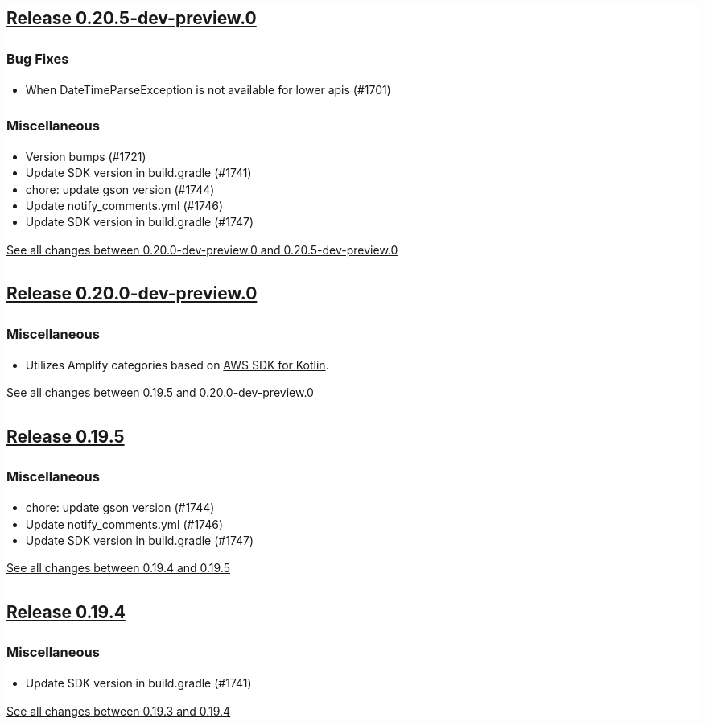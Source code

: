 ## [Release 0.20.5-dev-preview.0](https://github.com/aws-amplify/amplify-android/releases/tag/release_v0.20.5-dev-preview.0)

### Bug Fixes

- When DateTimeParseException is not available for lower apis (#1701)

### Miscellaneous

- Version bumps (#1721)
- Update SDK version in build.gradle (#1741)
- chore: update gson version (#1744)
- Update notify_comments.yml (#1746)
- Update SDK version in build.gradle (#1747)

[See all changes between 0.20.0-dev-preview.0 and 0.20.5-dev-preview.0](https://github.com/aws-amplify/amplify-android/compare/release_v0.20.0...release_v0.20.5-dev-preview.0)

## [Release 0.20.0-dev-preview.0](https://github.com/aws-amplify/amplify-android/releases/tag/release-kotlin_v0.20.0-dev-preview.0)

### Miscellaneous
- Utilizes Amplify categories based on [AWS SDK for Kotlin](https://github.com/awslabs/aws-sdk-kotlin).

[See all changes between 0.19.5 and 0.20.0-dev-preview.0](https://github.com/aws-amplify/amplify-android/compare/release-kotlin_v0.19.5...release-kotlin_v0.20.0-dev-preview.0)
## [Release 0.19.5](https://github.com/aws-amplify/amplify-android/releases/tag/release-kotlin_v0.19.5)

### Miscellaneous
- chore: update gson version (#1744)
- Update notify_comments.yml (#1746)
- Update SDK version in build.gradle (#1747)

[See all changes between 0.19.4 and 0.19.5](https://github.com/aws-amplify/amplify-android/compare/release-kotlin_v0.19.4...release-kotlin_v0.19.5)

## [Release 0.19.4](https://github.com/aws-amplify/amplify-android/releases/tag/release-kotlin_v0.19.4)

### Miscellaneous
- Update SDK version in build.gradle (#1741)

[See all changes between 0.19.3 and 0.19.4](https://github.com/aws-amplify/amplify-android/compare/release-kotlin_v0.19.3...release-kotlin_v0.19.4)
